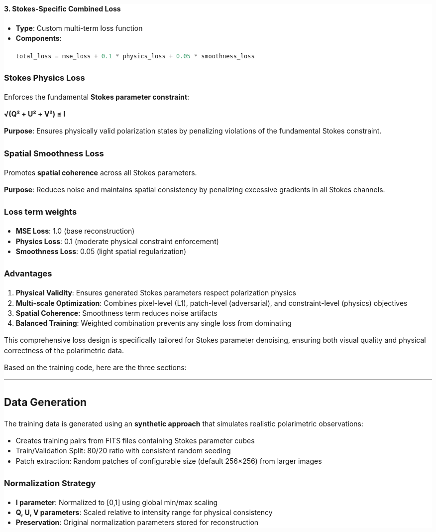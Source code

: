 #### 3. Stokes-Specific Combined Loss
- **Type**: Custom multi-term loss function
- **Components**:
  ```python
  total_loss = mse_loss + 0.1 * physics_loss + 0.05 * smoothness_loss
  ```

### Stokes Physics Loss

Enforces the fundamental **Stokes parameter constraint**:

**√(Q² + U² + V²) ≤ I**

**Purpose**: Ensures physically valid polarization states by penalizing violations of the fundamental Stokes constraint.

### Spatial Smoothness Loss

Promotes **spatial coherence** across all Stokes parameters.

**Purpose**: Reduces noise and maintains spatial consistency by penalizing excessive gradients in all Stokes channels.

### Loss term weights

- **MSE Loss**: 1.0 (base reconstruction)
- **Physics Loss**: 0.1 (moderate physical constraint enforcement)
- **Smoothness Loss**: 0.05 (light spatial regularization)

### Advantages

1. **Physical Validity**: Ensures generated Stokes parameters respect polarization physics
2. **Multi-scale Optimization**: Combines pixel-level (L1), patch-level (adversarial), and constraint-level (physics) objectives
3. **Spatial Coherence**: Smoothness term reduces noise artifacts
4. **Balanced Training**: Weighted combination prevents any single loss from dominating

This comprehensive loss design is specifically tailored for Stokes parameter denoising, ensuring both visual quality and physical correctness of the polarimetric data.

Based on the training code, here are the three sections:

---

## Data Generation

The training data is generated using an **synthetic approach** that simulates realistic polarimetric observations:

- Creates training pairs from FITS files containing Stokes parameter cubes
- Train/Validation Split: 80/20 ratio with consistent random seeding
- Patch extraction: Random patches of configurable size (default 256×256) from larger images

### Normalization Strategy
- **I parameter**: Normalized to [0,1] using global min/max scaling
- **Q, U, V parameters**: Scaled relative to intensity range for physical consistency
- **Preservation**: Original normalization parameters stored for reconstruction
